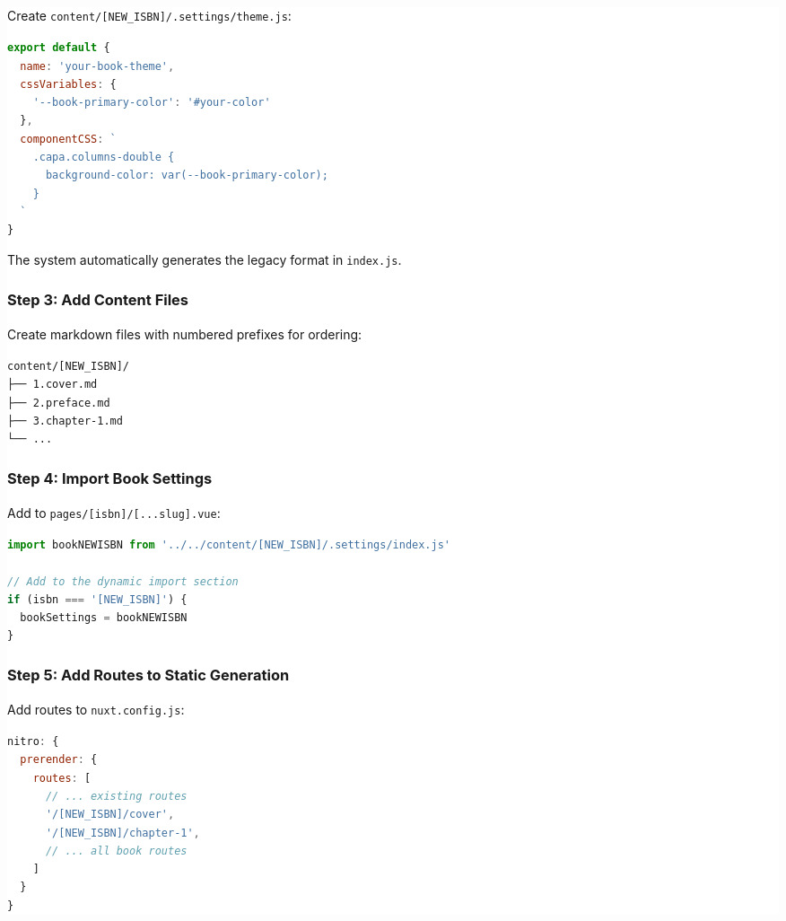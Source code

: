 Create `content/[NEW_ISBN]/.settings/theme.js`:
```javascript
export default {
  name: 'your-book-theme',
  cssVariables: {
    '--book-primary-color': '#your-color'
  },
  componentCSS: `
    .capa.columns-double {
      background-color: var(--book-primary-color);
    }
  `
}
```

The system automatically generates the legacy format in `index.js`.

### Step 3: Add Content Files
Create markdown files with numbered prefixes for ordering:
```
content/[NEW_ISBN]/
├── 1.cover.md
├── 2.preface.md
├── 3.chapter-1.md
└── ...
```

### Step 4: Import Book Settings
Add to `pages/[isbn]/[...slug].vue`:
```javascript
import bookNEWISBN from '../../content/[NEW_ISBN]/.settings/index.js'

// Add to the dynamic import section
if (isbn === '[NEW_ISBN]') {
  bookSettings = bookNEWISBN
}
```

### Step 5: Add Routes to Static Generation
Add routes to `nuxt.config.js`:
```javascript
nitro: {
  prerender: {
    routes: [
      // ... existing routes
      '/[NEW_ISBN]/cover',
      '/[NEW_ISBN]/chapter-1',
      // ... all book routes
    ]
  }
}
```
